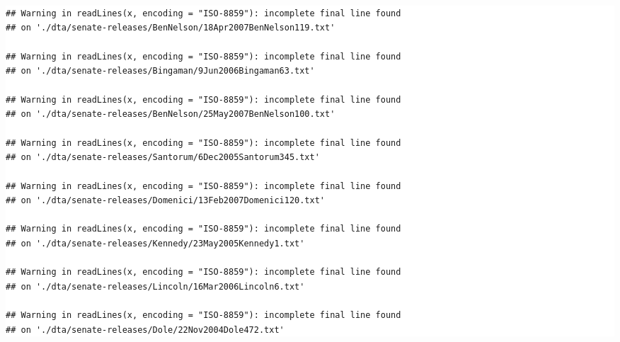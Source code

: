     ## Warning in readLines(x, encoding = "ISO-8859"): incomplete final line found
    ## on './dta/senate-releases/BenNelson/18Apr2007BenNelson119.txt'

    ## Warning in readLines(x, encoding = "ISO-8859"): incomplete final line found
    ## on './dta/senate-releases/Bingaman/9Jun2006Bingaman63.txt'

    ## Warning in readLines(x, encoding = "ISO-8859"): incomplete final line found
    ## on './dta/senate-releases/BenNelson/25May2007BenNelson100.txt'

    ## Warning in readLines(x, encoding = "ISO-8859"): incomplete final line found
    ## on './dta/senate-releases/Santorum/6Dec2005Santorum345.txt'

    ## Warning in readLines(x, encoding = "ISO-8859"): incomplete final line found
    ## on './dta/senate-releases/Domenici/13Feb2007Domenici120.txt'

    ## Warning in readLines(x, encoding = "ISO-8859"): incomplete final line found
    ## on './dta/senate-releases/Kennedy/23May2005Kennedy1.txt'

    ## Warning in readLines(x, encoding = "ISO-8859"): incomplete final line found
    ## on './dta/senate-releases/Lincoln/16Mar2006Lincoln6.txt'

    ## Warning in readLines(x, encoding = "ISO-8859"): incomplete final line found
    ## on './dta/senate-releases/Dole/22Nov2004Dole472.txt'
